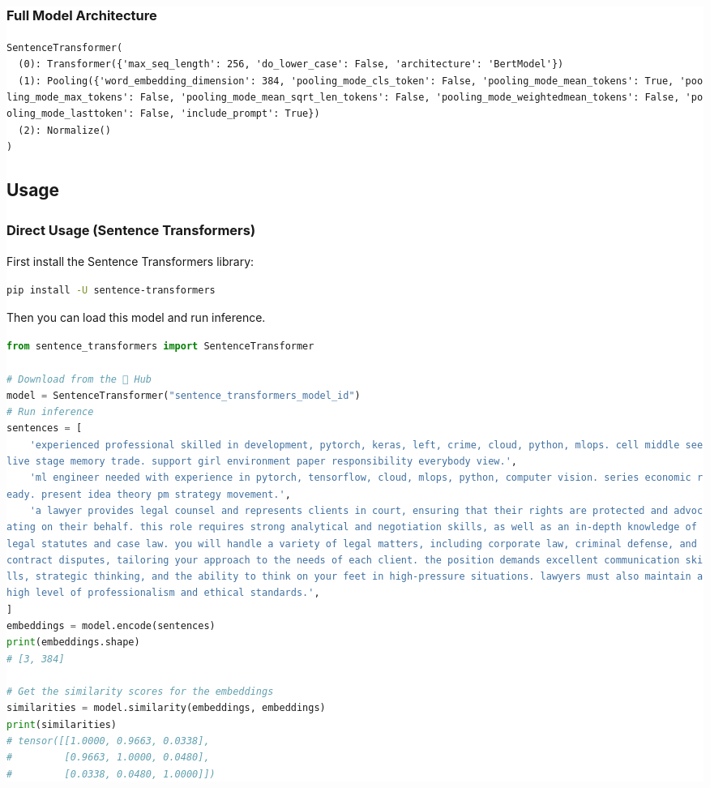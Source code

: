 ### Full Model Architecture

```
SentenceTransformer(
  (0): Transformer({'max_seq_length': 256, 'do_lower_case': False, 'architecture': 'BertModel'})
  (1): Pooling({'word_embedding_dimension': 384, 'pooling_mode_cls_token': False, 'pooling_mode_mean_tokens': True, 'pooling_mode_max_tokens': False, 'pooling_mode_mean_sqrt_len_tokens': False, 'pooling_mode_weightedmean_tokens': False, 'pooling_mode_lasttoken': False, 'include_prompt': True})
  (2): Normalize()
)
```

## Usage

### Direct Usage (Sentence Transformers)

First install the Sentence Transformers library:

```bash
pip install -U sentence-transformers
```

Then you can load this model and run inference.
```python
from sentence_transformers import SentenceTransformer

# Download from the 🤗 Hub
model = SentenceTransformer("sentence_transformers_model_id")
# Run inference
sentences = [
    'experienced professional skilled in development, pytorch, keras, left, crime, cloud, python, mlops. cell middle see live stage memory trade. support girl environment paper responsibility everybody view.',
    'ml engineer needed with experience in pytorch, tensorflow, cloud, mlops, python, computer vision. series economic ready. present idea theory pm strategy movement.',
    'a lawyer provides legal counsel and represents clients in court, ensuring that their rights are protected and advocating on their behalf. this role requires strong analytical and negotiation skills, as well as an in-depth knowledge of legal statutes and case law. you will handle a variety of legal matters, including corporate law, criminal defense, and contract disputes, tailoring your approach to the needs of each client. the position demands excellent communication skills, strategic thinking, and the ability to think on your feet in high-pressure situations. lawyers must also maintain a high level of professionalism and ethical standards.',
]
embeddings = model.encode(sentences)
print(embeddings.shape)
# [3, 384]

# Get the similarity scores for the embeddings
similarities = model.similarity(embeddings, embeddings)
print(similarities)
# tensor([[1.0000, 0.9663, 0.0338],
#         [0.9663, 1.0000, 0.0480],
#         [0.0338, 0.0480, 1.0000]])
```
